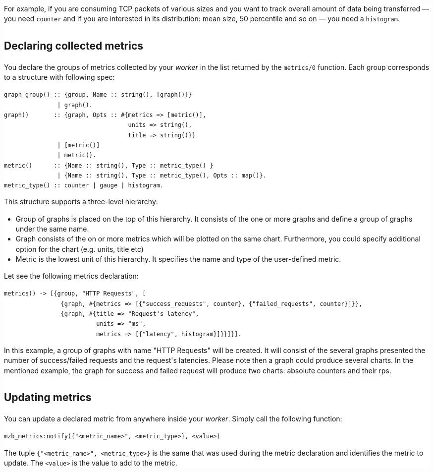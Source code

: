For example, if you are consuming TCP packets of various sizes and you want to track overall amount of data being transferred — you need `counter` and if you are interested in its distribution: mean size, 50 percentile and so on — you need a `histogram`.

## Declaring collected metrics

You declare the groups of metrics collected by your _worker_ in the list returned by the `metrics/0` function. Each group corresponds to a structure with following spec:

    graph_group() :: {group, Name :: string(), [graph()]}
                   | graph().
    graph()       :: {graph, Opts :: #{metrics => [metric()],
                                       units => string(),
                                       title => string()}}
                   | [metric()]
                   | metric().
    metric()      :: {Name :: string(), Type :: metric_type() }
                   | {Name :: string(), Type :: metric_type(), Opts :: map()}.
    metric_type() :: counter | gauge | histogram.


This structure supports a three-level hierarchy:

* Group of graphs is placed on the top of this hierarchy. It consists of the one or more graphs and define a group of graphs under the same name.
* Graph consists of the on or more metrics which will be plotted on the same chart. Furthermore, you could specify additional option for the chart (e.g. units, title etc)
* Metric is the lowest unit of this hierarchy. It specifies the name and type of the user-defined metric.

Let see the following metrics declaration:

    metrics() -> [{group, "HTTP Requests", [
                    {graph, #{metrics => [{"success_requests", counter}, {"failed_requests", counter}]}},
                    {graph, #{title => "Request's latency",
                              units => "ms",
                              metrics => [{"latency", histogram}]}}]}].

In this example, a group of graphs with name "HTTP Requests" will be created. It will consist of the several graphs presented the number of success/failed requests and the request's latencies. Please note then a graph could produce several charts. In the mentioned example, the graph for success and failed request will produce two charts: absolute counters and their rps.

## Updating metrics

You can update a declared metric from anywhere inside your _worker_. Simply call the following function:

    mzb_metrics:notify({"<metric_name>", <metric_type>}, <value>)

The tuple `{"<metric_name>", <metric_type>}` is the same that was used during the metric declaration and identifies the metric to update. The `<value>` is the value to add to the metric.
